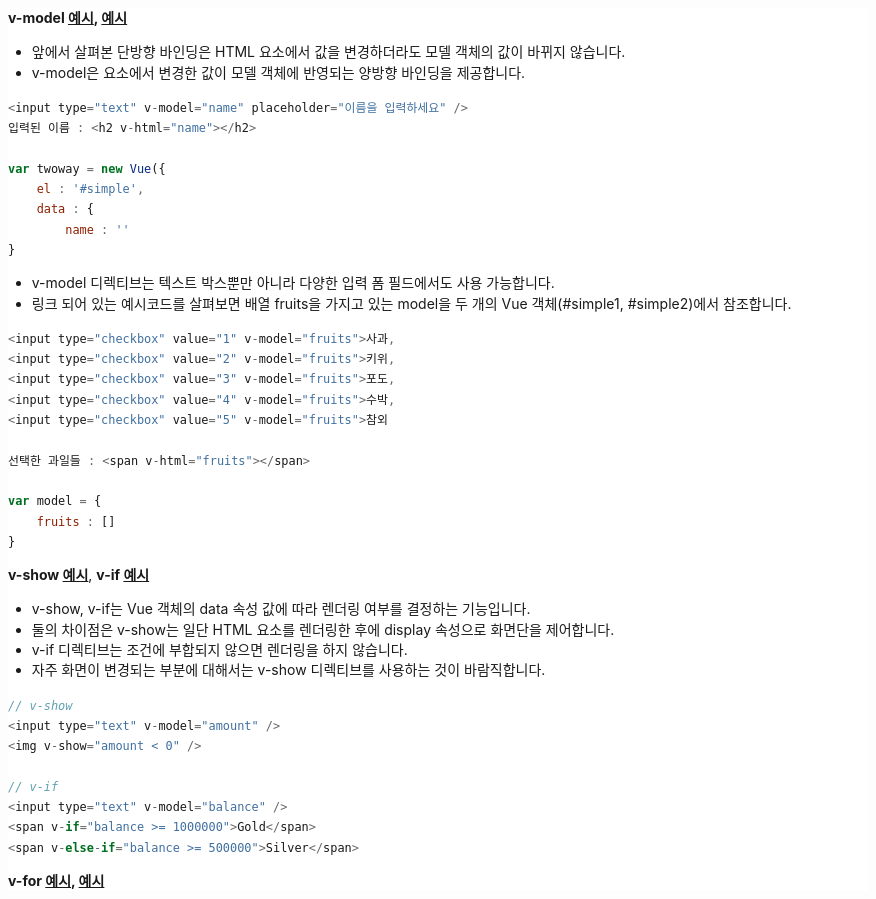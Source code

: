 **v-model [예시](https://github.com/stepanowon/vuejs_book/blob/master/ch02/02-04.html), [예시](https://github.com/stepanowon/vuejs_book/blob/master/ch02/02-05.html)**

- 앞에서 살펴본 단방향 바인딩은 HTML 요소에서 값을 변경하더라도 모델 객체의 값이 바뀌지 않습니다. 
- v-model은 요소에서 변경한 값이 모델 객체에 반영되는 양방향 바인딩을 제공합니다.

```js
<input type="text" v-model="name" placeholder="이름을 입력하세요" />
입력된 이름 : <h2 v-html="name"></h2>

var twoway = new Vue({
    el : '#simple',
    data : {
        name : ''
}
```

- v-model 디렉티브는 텍스트 박스뿐만 아니라 다양한 입력 폼 필드에서도 사용 가능합니다.
- 링크 되어 있는 예시코드를 살펴보면 배열 fruits을 가지고 있는 model을 두 개의 Vue 객체(#simple1, #simple2)에서 참조합니다.

```js
<input type="checkbox" value="1" v-model="fruits">사과, 
<input type="checkbox" value="2" v-model="fruits">키위, 
<input type="checkbox" value="3" v-model="fruits">포도,
<input type="checkbox" value="4" v-model="fruits">수박,
<input type="checkbox" value="5" v-model="fruits">참외

선택한 과일들 : <span v-html="fruits"></span>

var model = {
	fruits : []
}
```

**v-show [예시](https://github.com/stepanowon/vuejs_book/blob/master/ch02/02-06.html)**,
**v-if [예시](https://github.com/stepanowon/vuejs_book/blob/master/ch02/02-07.html)**

- v-show, v-if는 Vue 객체의 data 속성 값에 따라 렌더링 여부를 결정하는 기능입니다.
- 둘의 차이점은 v-show는 일단 HTML 요소를 렌더링한 후에 display 속성으로 화면단을 제어합니다.
- v-if 디렉티브는 조건에 부합되지 않으면 렌더링을 하지 않습니다.
- 자주 화면이 변경되는 부분에 대해서는 v-show 디렉티브를 사용하는 것이 바람직합니다.

```js
// v-show
<input type="text" v-model="amount" />
<img v-show="amount < 0" />

// v-if
<input type="text" v-model="balance" />
<span v-if="balance >= 1000000">Gold</span>
<span v-else-if="balance >= 500000">Silver</span>
```

**v-for [예시](https://github.com/stepanowon/vuejs_book/blob/master/ch02/02-08.html), [예시](https://github.com/stepanowon/vuejs_book/blob/master/ch02/02-09.html)**
